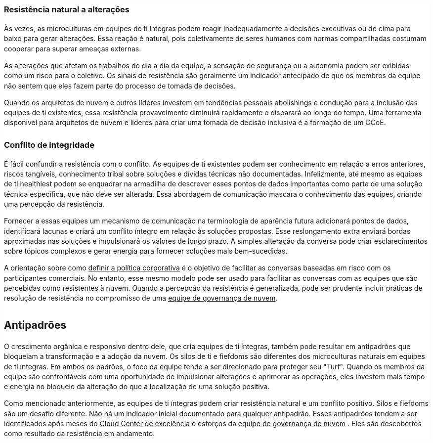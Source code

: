 ### <a name="natural-resistance-to-change"></a>Resistência natural a alterações

Às vezes, as microculturas em equipes de ti íntegras podem reagir inadequadamente a decisões executivas ou de cima para baixo para gerar alterações. Essa reação é natural, pois coletivamente de seres humanos com normas compartilhadas costumam cooperar para superar ameaças externas.

As alterações que afetam os trabalhos do dia a dia da equipe, a sensação de segurança ou a autonomia podem ser exibidas como um risco para o coletivo. Os sinais de resistência são geralmente um indicador antecipado de que os membros da equipe não sentem que eles fazem parte do processo de tomada de decisões.

Quando os arquitetos de nuvem e outros líderes investem em tendências pessoais abolishings e condução para a inclusão das equipes de ti existentes, essa resistência provavelmente diminuirá rapidamente e disparará ao longo do tempo. Uma ferramenta disponível para arquitetos de nuvem e líderes para criar uma tomada de decisão inclusiva é a formação de um CCoE.

### <a name="healthy-friction"></a>Conflito de integridade

É fácil confundir a resistência com o conflito. As equipes de ti existentes podem ser conhecimento em relação a erros anteriores, riscos tangíveis, conhecimento tribal sobre soluções e dívidas técnicas não documentadas. Infelizmente, até mesmo as equipes de ti healthiest podem se enquadrar na armadilha de descrever esses pontos de dados importantes como parte de uma solução técnica específica, que não deve ser alterada. Essa abordagem de comunicação mascara o conhecimento das equipes, criando uma percepção da resistência.

Fornecer a essas equipes um mecanismo de comunicação na terminologia de aparência futura adicionará pontos de dados, identificará lacunas e criará um conflito íntegro em relação às soluções propostas. Esse reslongamento extra enviará bordas aproximadas nas soluções e impulsionará os valores de longo prazo. A simples alteração da conversa pode criar esclarecimentos sobre tópicos complexos e gerar energia para fornecer soluções mais bem-sucedidas.

A orientação sobre como [definir a política corporativa](../govern/corporate-policy.md) é o objetivo de facilitar as conversas baseadas em risco com os participantes comerciais. No entanto, esse mesmo modelo pode ser usado para facilitar as conversas com as equipes que são percebidas como resistentes à nuvem. Quando a percepção da resistência é generalizada, pode ser prudente incluir práticas de resolução de resistência no compromisso de uma [equipe de governança de nuvem](./cloud-governance.md).

## <a name="antipatterns"></a>Antipadrões

O crescimento orgânica e responsivo dentro dele, que cria equipes de ti íntegras, também pode resultar em antipadrões que bloqueiam a transformação e a adoção da nuvem. Os silos de ti e fiefdoms são diferentes dos microculturas naturais em equipes de ti íntegras. Em ambos os padrões, o foco da equipe tende a ser direcionado para proteger seu "Turf". Quando os membros da equipe são confrontáveis com uma oportunidade de impulsionar alterações e aprimorar as operações, eles investem mais tempo e energia no bloqueio da alteração do que a localização de uma solução positiva.

Como mencionado anteriormente, as equipes de ti íntegras podem criar resistência natural e um conflito positivo. Silos e fiefdoms são um desafio diferente. Não há um indicador inicial documentado para qualquer antipadrão. Esses antipadrões tendem a ser identificados após meses do [Cloud Center de excelência](./cloud-center-of-excellence.md) e esforços da [equipe de governança de nuvem](./cloud-governance.md) . Eles são descobertos como resultado da resistência em andamento.
